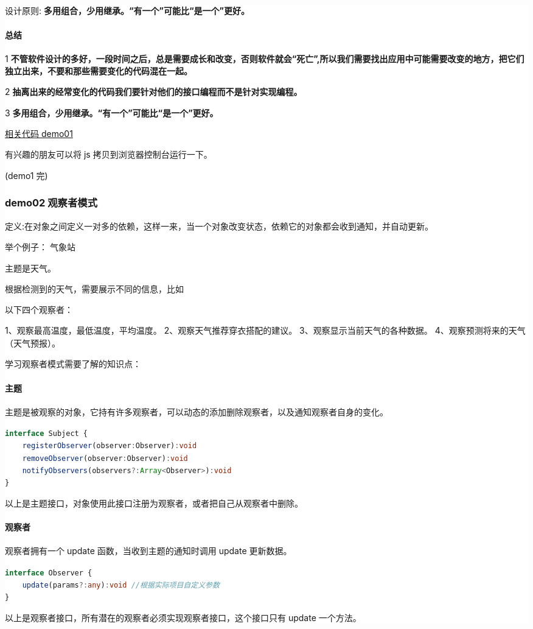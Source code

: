 设计原则: __多用组合，少用继承。“有一个”可能比“是一个”更好。__

#### 总结

1 __不管软件设计的多好，一段时间之后，总是需要成长和改变，否则软件就会“死亡”,所以我们需要找出应用中可能需要改变的地方，把它们独立出来，不要和那些需要变化的代码混在一起。__

2 __抽离出来的经常变化的代码我们要针对他们的接口编程而不是针对实现编程。__

3 __多用组合，少用继承。“有一个”可能比“是一个”更好。__

[相关代码 demo01](https://github.com/PsChina/DesignPattern/tree/master/demo01)

有兴趣的朋友可以将 js 拷贝到浏览器控制台运行一下。

(demo1 完)

### demo02 观察者模式

定义:在对象之间定义一对多的依赖，这样一来，当一个对象改变状态，依赖它的对象都会收到通知，并自动更新。

举个例子： 气象站

主题是天气。

根据检测到的天气，需要展示不同的信息，比如

以下四个观察者：

1、观察最高温度，最低温度，平均温度。
2、观察天气推荐穿衣搭配的建议。
3、观察显示当前天气的各种数据。
4、观察预测将来的天气（天气预报）。

学习观察者模式需要了解的知识点：

#### 主题

主题是被观察的对象，它持有许多观察者，可以动态的添加删除观察者，以及通知观察者自身的变化。

```ts
interface Subject {
    registerObserver(observer:Observer):void
    removeObserver(observer:Observer):void
    notifyObservers(observers?:Array<Observer>):void
}
```

以上是主题接口，对象使用此接口注册为观察者，或者把自己从观察者中删除。

#### 观察者

观察者拥有一个 update 函数，当收到主题的通知时调用 update 更新数据。

```ts
interface Observer {
    update(params?:any):void //根据实际项目自定义参数
}
```

以上是观察者接口，所有潜在的观察者必须实现观察者接口，这个接口只有 update 一个方法。
